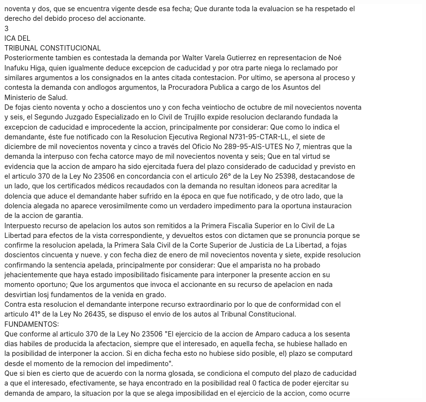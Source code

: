 noventa y dos, que se encuentra vigente desde esa fecha; Que durante toda la evaluacion se ha respetado el  
derecho del debido proceso del accionante.  
3  
ICA DEL  
TRIBUNAL CONSTITUCIONAL  
Posteriormente tambien es contestada la demanda por Walter Varela Gutierrez en representacion de Noé  
Inafuku Higa, quien igualmente deduce excepcion de caducidad y por otra parte niega lo reclamado por  
similares argumentos a los consignados en la antes citada contestacion. Por ultimo, se apersona al proceso y  
contesta la demanda con andlogos argumentos, la Procuradora Publica a cargo de los Asuntos del  
Ministerio de Salud.  
De fojas ciento noventa y ocho a doscientos uno y con fecha veintiocho de octubre de mil novecientos noventa  
y seis, el Segundo Juzgado Especializado en lo Civil de Trujillo expide resolucion declarando fundada la  
excepcion de caducidad e improcedente la accion, principalmente por considerar: Que como lo indica el  
demandante, éste fue notificado con la Resolucion Ejecutiva Regional N731-95-CTAR-LL, el siete de  
diciembre de mil novecientos noventa y cinco a través del Oficio No 289-95-AIS-UTES No 7, mientras que la  
demanda la interpuso con fecha catorce mayo de mil novecientos noventa y seis; Que en tal virtud se  
evidencia que la accion de amparo ha sido ejercitada fuera del plazo considerado de caducidad y previsto en  
el articulo 370 de la Ley No 23506 en concordancia con el articulo 26° de la Ley No 25398, destacandose de  
un lado, que los certificados médicos recaudados con la demanda no resultan idoneos para acreditar la  
dolencia que aduce el demandante haber sufrido en la época en que fue notificado, y de otro lado, que la  
dolencia alegada no aparece verosimilmente como un verdadero impedimento para la oportuna instauracion  
de la accion de garantia.  
Interpuesto recurso de apelacion los autos son remitidos a la Primera Fiscalia Superior en lo Civil de La  
Libertad para efectos de la vista correspondiente, y devueltos estos con dictamen que se pronuncia porque se  
confirme la resolucion apelada, la Primera Sala Civil de la Corte Superior de Justicia de La Libertad, a fojas  
doscientos cincuenta y nueve. y con fecha diez de enero de mil novecientos noventa y siete, expide resolucion  
confirmando la sentencia apelada, principalmente por considerar: Que el amparista no ha probado  
jehacientemente que haya estado imposibilitado fisicamente para interponer la presente accion en su  
momento oportuno; Que los argumentos que invoca el accionante en su recurso de apelacion en nada  
desvirtian losj fundamentos de la venida en grado.  
Contra esta resolucion el demandante interpone recurso extraordinario por lo que de conformidad con el  
articulo 41° de la Ley No 26435, se dispuso el envio de los autos al Tribunal Constitucional.  
FUNDAMENTOS:  
Que conforme al articulo 370 de la Ley No 23506 "El ejercicio de la accion de Amparo caduca a los sesenta  
dias habiles de producida la afectacion, siempre que el interesado, en aquella fecha, se hubiese hallado en  
la posibilidad de interponer la accion. Si en dicha fecha esto no hubiese sido posible, el) plazo se computard  
desde el momento de la remocion del impedimento".  
Que si bien es cierto que de acuerdo con la norma glosada, se condiciona el computo del plazo de caducidad  
a que el interesado, efectivamente, se haya encontrado en la posibilidad real 0 factica de poder ejercitar su  
demanda de amparo, la situacion por la que se alega imposibilidad en el ejercicio de la accion, como ocurre  
